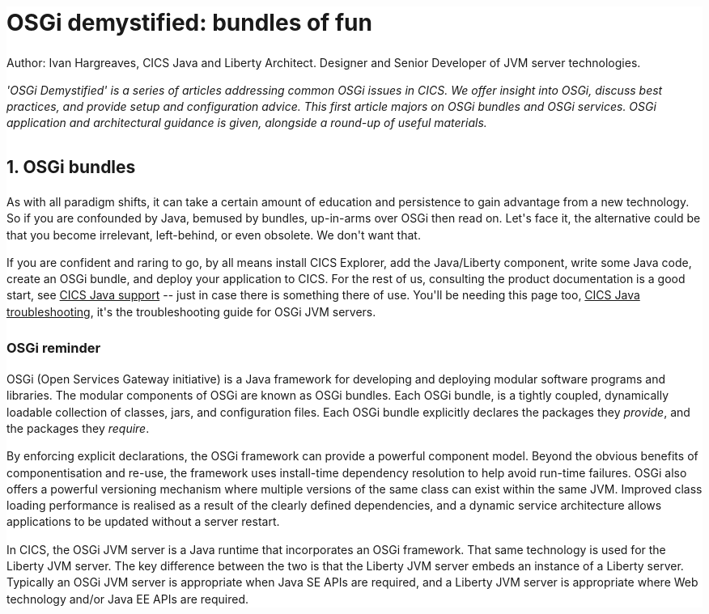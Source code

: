 
OSGi demystified: bundles of fun
=======================================

Author: Ivan Hargreaves, CICS Java and Liberty Architect. Designer and Senior Developer of JVM
server technologies.


*'OSGi Demystified' is a series of articles addressing common OSGi
issues in CICS. We offer insight into OSGi, discuss best practices, and
provide setup and configuration advice. This first article majors on
OSGi bundles and OSGi
services. OSGi application and architectural guidance is given,
alongside a round-up of useful materials.*

## 1. OSGi bundles

As with all paradigm shifts, it can take a certain amount of education
and persistence to gain advantage from a new technology. So if you are
confounded by Java, bemused by bundles, up-in-arms over OSGi then read
on. Let's face it, the alternative could be that you become irrelevant,
left-behind, or even obsolete. We don't want that.

If you are confident and raring to go, by all means install CICS
Explorer, add the Java/Liberty component, write some Java code, create
an OSGi bundle, and deploy your application to CICS. For the rest of us,
consulting the product documentation is a good start, see [CICS Java
support](https://www.ibm.com/support/knowledgecenter/SSGMCP_5.4.0/fundamentals/java/JVMsupport.html)
-- just in case there is something there of use. You'll be needing this
page too, [CICS Java
troubleshooting](https://www.ibm.com/support/knowledgecenter/SSGMCP_5.4.0/troubleshooting/java/java_troubleshooting.html),
it's the troubleshooting guide for OSGi JVM servers.

### OSGi reminder

OSGi (Open Services Gateway initiative) is a Java framework for
developing and deploying modular software programs and libraries. The
modular components of OSGi are known as OSGi bundles. Each OSGi bundle,
is a tightly coupled, dynamically loadable collection of classes, jars,
and configuration files. Each OSGi bundle explicitly declares the
packages they *provide*, and the packages they *require*.

By enforcing explicit declarations, the OSGi framework can provide a
powerful component model. Beyond the obvious benefits of
componentisation and re-use, the framework uses install-time dependency
resolution to help avoid run-time failures. OSGi also offers a powerful
versioning mechanism where multiple versions of the same class can exist
within the same JVM. Improved class loading performance is realised as a
result of the clearly defined dependencies, and a dynamic service
architecture allows applications to be updated without a server restart.

In CICS, the OSGi JVM server is a Java runtime that incorporates an OSGi
framework. That same technology is used for the Liberty JVM server. The
key difference between the two is that the Liberty JVM server embeds an
instance of a Liberty server. Typically an OSGi JVM server is
appropriate when Java SE APIs are required, and a Liberty JVM server is
appropriate where Web technology and/or Java EE APIs are required.
